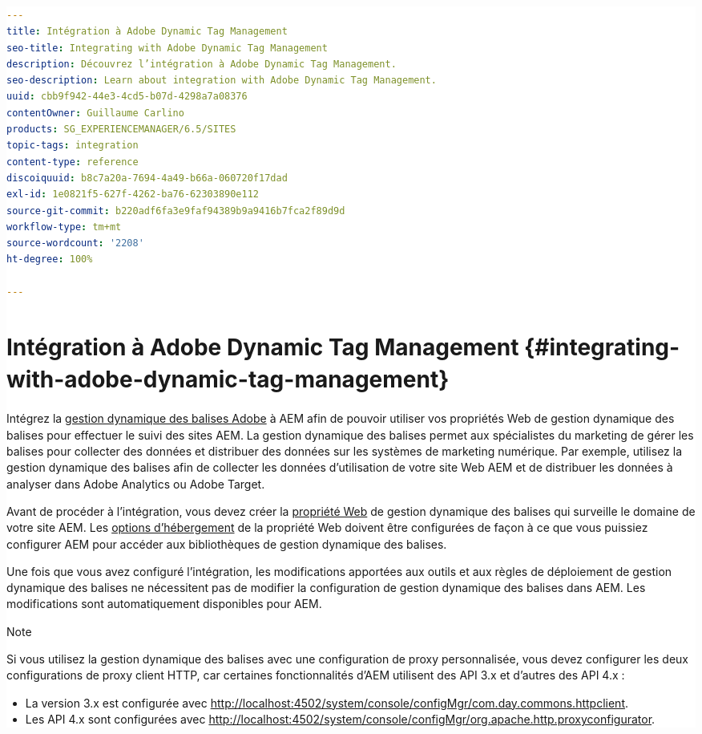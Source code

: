 ```yaml
---
title: Intégration à Adobe Dynamic Tag Management
seo-title: Integrating with Adobe Dynamic Tag Management
description: Découvrez l’intégration à Adobe Dynamic Tag Management.
seo-description: Learn about integration with Adobe Dynamic Tag Management.
uuid: cbb9f942-44e3-4cd5-b07d-4298a7a08376
contentOwner: Guillaume Carlino
products: SG_EXPERIENCEMANAGER/6.5/SITES
topic-tags: integration
content-type: reference
discoiquuid: b8c7a20a-7694-4a49-b66a-060720f17dad
exl-id: 1e0821f5-627f-4262-ba76-62303890e112
source-git-commit: b220adf6fa3e9faf94389b9a9416b7fca2f89d9d
workflow-type: tm+mt
source-wordcount: '2208'
ht-degree: 100%

---
```


# Intégration à Adobe Dynamic Tag Management {#integrating-with-adobe-dynamic-tag-management}

Intégrez la [gestion dynamique des balises Adobe](https://www.adobe.com/fr/solutions/digital-marketing/dynamic-tag-management.html) à AEM afin de pouvoir utiliser vos propriétés Web de gestion dynamique des balises pour effectuer le suivi des sites AEM. La gestion dynamique des balises permet aux spécialistes du marketing de gérer les balises pour collecter des données et distribuer des données sur les systèmes de marketing numérique. Par exemple, utilisez la gestion dynamique des balises afin de collecter les données d’utilisation de votre site Web AEM et de distribuer les données à analyser dans Adobe Analytics ou Adobe Target.

Avant de procéder à l’intégration, vous devez créer la [propriété Web](https://microsite.omniture.com/t2/help/en_US/dtm/#Web_Properties) de gestion dynamique des balises qui surveille le domaine de votre site AEM. Les [options d’hébergement](https://microsite.omniture.com/t2/help/en_US/dtm/#Hosting__Embed_Tab) de la propriété Web doivent être configurées de façon à ce que vous puissiez configurer AEM pour accéder aux bibliothèques de gestion dynamique des balises.

Une fois que vous avez configuré l’intégration, les modifications apportées aux outils et aux règles de déploiement de gestion dynamique des balises ne nécessitent pas de modifier la configuration de gestion dynamique des balises dans AEM. Les modifications sont automatiquement disponibles pour AEM.

>[!NOTE]
>
>Si vous utilisez la gestion dynamique des balises avec une configuration de proxy personnalisée, vous devez configurer les deux configurations de proxy client HTTP, car certaines fonctionnalités d’AEM utilisent des API 3.x et d’autres des API 4.x :
>
>* La version 3.x est configurée avec [http://localhost:4502/system/console/configMgr/com.day.commons.httpclient](http://localhost:4502/system/console/configMgr/com.day.commons.httpclient).
>* Les API 4.x sont configurées avec [http://localhost:4502/system/console/configMgr/org.apache.http.proxyconfigurator](http://localhost:4502/system/console/configMgr/org.apache.http.proxyconfigurator).
>
